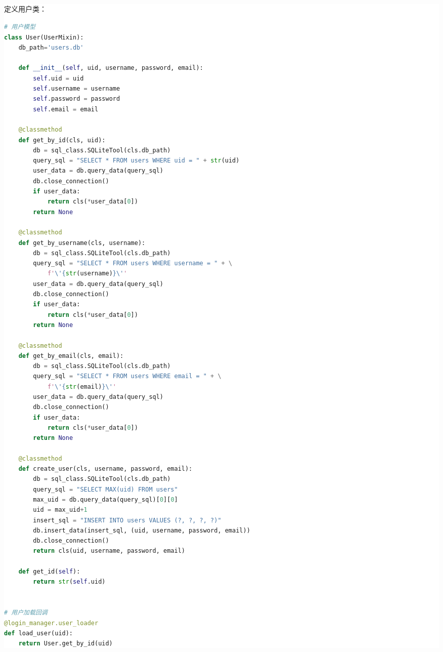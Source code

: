 定义用户类：

```python
# 用户模型
class User(UserMixin):
    db_path='users.db'

    def __init__(self, uid, username, password, email):
        self.uid = uid
        self.username = username
        self.password = password
        self.email = email

    @classmethod
    def get_by_id(cls, uid):
        db = sql_class.SQLiteTool(cls.db_path)
        query_sql = "SELECT * FROM users WHERE uid = " + str(uid)
        user_data = db.query_data(query_sql)
        db.close_connection()
        if user_data:
            return cls(*user_data[0])
        return None

    @classmethod
    def get_by_username(cls, username):
        db = sql_class.SQLiteTool(cls.db_path)
        query_sql = "SELECT * FROM users WHERE username = " + \
            f'\'{str(username)}\''
        user_data = db.query_data(query_sql)
        db.close_connection()
        if user_data:
            return cls(*user_data[0])
        return None

    @classmethod
    def get_by_email(cls, email):
        db = sql_class.SQLiteTool(cls.db_path)
        query_sql = "SELECT * FROM users WHERE email = " + \
            f'\'{str(email)}\''
        user_data = db.query_data(query_sql)
        db.close_connection()
        if user_data:
            return cls(*user_data[0])
        return None

    @classmethod
    def create_user(cls, username, password, email):
        db = sql_class.SQLiteTool(cls.db_path)
        query_sql = "SELECT MAX(uid) FROM users"
        max_uid = db.query_data(query_sql)[0][0]
        uid = max_uid+1
        insert_sql = "INSERT INTO users VALUES (?, ?, ?, ?)"
        db.insert_data(insert_sql, (uid, username, password, email))
        db.close_connection()
        return cls(uid, username, password, email)

    def get_id(self):
        return str(self.uid)


# 用户加载回调
@login_manager.user_loader
def load_user(uid):
    return User.get_by_id(uid)
```